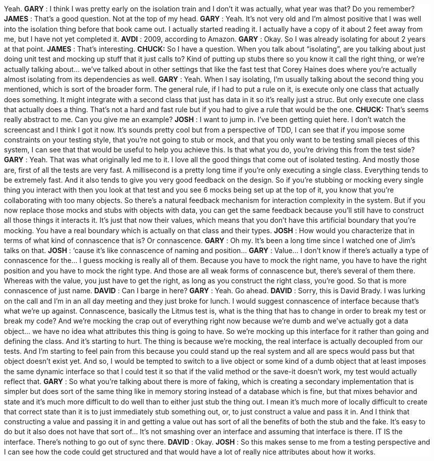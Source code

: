 Yeah. **GARY** : I think I was pretty early on the isolation train and I don’t it was actually, what year was that? Do you remember? **JAMES** : That’s a good question. Not at the top of my head. **GARY** : Yeah. It’s not very old and I’m almost positive that I was well into the isolation thing before that book came out. I actually started reading it. I actually have a copy of it about 2 feet away from me, but I have not yet completed it. **AVDI** : 2009, according to Amazon. **GARY** : Okay. So I was already isolating for about 2 years at that point. **JAMES** : That’s interesting. **CHUCK:** So I have a question. When you talk about “isolating”, are you talking about just doing unit test and mocking up stuff that it just calls to? Kind of putting up stubs there so you know it call the right thing, or we’re actually talking about… we’ve talked about in other settings that like the fast test that Corey Haines does where you’re actually almost isolating from its dependencies as well. **GARY** : Yeah. When I say isolating, I’m usually talking about the second thing you mentioned, which is sort of the broader form. The general rule, if I had to put a rule on it, is execute only one class that actually does something. It might integrate with a second class that just has data in it so it’s really just a struc. But only execute one class that actually does a thing. That’s not a hard and fast rule but if you had to give a rule that would be the one. **CHUCK:** That’s seems really abstract to me. Can you give me an example? **JOSH** : I want to jump in. I’ve been getting quiet here. I don’t watch the screencast and I think I got it now. It’s sounds pretty cool but from a perspective of TDD, I can see that if you impose some constraints on your testing style, that you’re not going to stub or mock, and that you only want to be testing small pieces of this system, I can see that that would be useful to help you achieve this. Is that what you do, you’re driving this from the test side? **GARY** : Yeah. That was what originally led me to it. I love all the good things that come out of isolated testing. And mostly those are, first of all the tests are very fast. A millisecond is a pretty long time if you’re only executing a single class. Everything tends to be extremely fast. And it also tends to give you very good feedback on the design. So if you’re stubbing or mocking every single thing you interact with then you look at that test and you see 6 mocks being set up at the top of it, you know that you’re collaborating with too many objects. So there’s a natural feedback mechanism for interaction complexity in the system. But if you now replace those mocks and stubs with objects with data, you can get the same feedback because you’ll still have to construct all those things it interacts it. It’s just that now their values, which means that you don’t have this artificial boundary that you’re mocking. You have a real boundary which is actually on that class and their types. **JOSH** : How would you characterize that in terms of what kind of connascence that is? Or connascence. **GARY** : Oh my. It’s been a long time since I watched one of Jim’s talks on that. **JOSH** : ‘cause it’s like connascence of naming and position… **GARY** : Value… I don’t know if there’s actually a type of connascence for the… I guess mocking is really all of them. Because you have to mock the right name, you have to have the right position and you have to mock the right type. And those are all weak forms of connascence but, there’s several of them there. Whereas with the value, you just have to get the right, as long as you construct the right class, you’re good. So that is more connascence of just name. **DAVID** : Can I barge in here? **GARY** : Yeah. Go ahead. **DAVID** : Sorry, this is David Brady. I was lurking on the call and I’m in an all day meeting and they just broke for lunch. I would suggest connascence of interface because that’s what we’re up against. Connascence, basically the Litmus test is, what is the thing that has to change in order to break my test or break my code? And we’re mocking the crap out of everything right now because we’re dumb and we’ve actually got a data object… we have no idea what attributes this thing is going to have. So we’re mocking up this interface for it rather than going and defining the class. And it’s starting to hurt. The thing is because we’re mocking, the real interface is actually decoupled from our tests. And I’m starting to feel pain from this because you could stand up the real system and all are specs would pass but that object doesn’t exist yet. And so, I would be tempted to switch to a live object or some kind of a dumb object that at least imposes the same dynamic interface so that I could test it so that if the valid method or the save-it doesn’t work, my test would actually reflect that. **GARY** : So what you’re talking about there is more of faking, which is creating a secondary implementation that is simpler but does sort of the same thing like in memory storing instead of a database which is fine, but that mixes behavior and state and it’s much more difficult to do well than to either just stub the thing out. I mean it’s much more of locally difficult to create that correct state than it is to just immediately stub something out, or, to just construct a value and pass it in. And I think that constructing a value and passing it in and getting a value out has sort of all the benefits of both the stub and the fake. It’s easy to do but it also does not have that sort of… It’s not smashing over an interface and assuming that interface is there. IT IS the interface. There’s nothing to go out of sync there. **DAVID** : Okay. **JOSH** : So this makes sense to me from a testing perspective and I can see how the code could get structured and that would have a lot of really nice attributes about how it works.